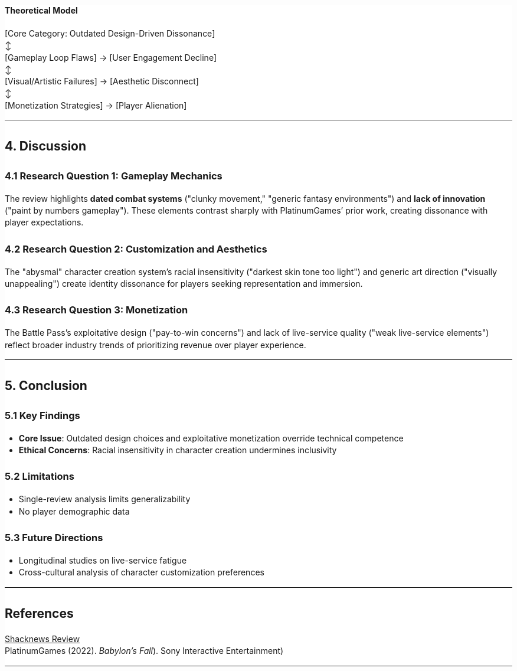 #### Theoretical Model  
  
[Core Category: Outdated Design-Driven Dissonance]  
       ↕  
[Gameplay Loop Flaws] → [User Engagement Decline]  
       ↕  
[Visual/Artistic Failures] → [Aesthetic Disconnect]  
       ↕  
[Monetization Strategies] → [Player Alienation]  
  

---

## 4. Discussion  

### 4.1 Research Question 1: Gameplay Mechanics  
The review highlights **dated combat systems** ("clunky movement," "generic fantasy environments") and **lack of innovation** ("paint by numbers gameplay"). These elements contrast sharply with PlatinumGames’ prior work, creating dissonance with player expectations.  

### 4.2 Research Question 2: Customization and Aesthetics  
The "abysmal" character creation system’s racial insensitivity ("darkest skin tone too light") and generic art direction ("visually unappealing") create identity dissonance for players seeking representation and immersion.  

### 4.3 Research Question 3: Monetization  
The Battle Pass’s exploitative design ("pay-to-win concerns") and lack of live-service quality ("weak live-service elements") reflect broader industry trends of prioritizing revenue over player experience.  

---

## 5. Conclusion  

### 5.1 Key Findings  
- **Core Issue**: Outdated design choices and exploitative monetization override technical competence  
- **Ethical Concerns**: Racial insensitivity in character creation undermines inclusivity  

### 5.2 Limitations  
- Single-review analysis limits generalizability  
- No player demographic data  

### 5.3 Future Directions  
- Longitudinal studies on live-service fatigue  
- Cross-cultural analysis of character customization preferences  

---

## References  
[Shacknews Review](https://shacknews.com/babylons-fall-review)  
PlatinumGames (2022). *Babylon’s Fall*). Sony Interactive Entertainment)  

---
